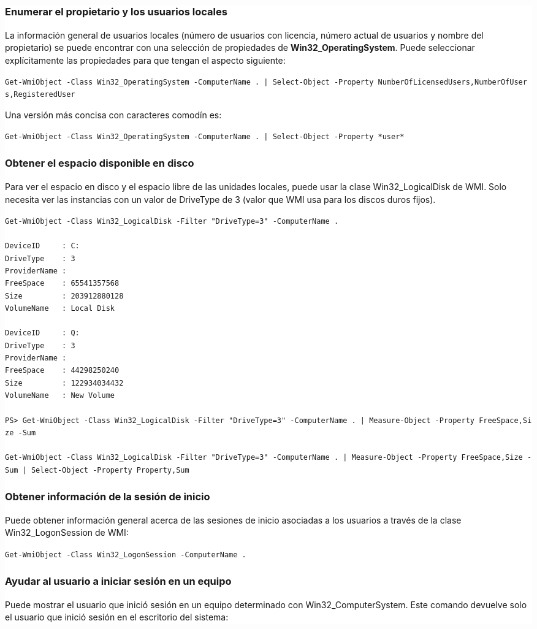 ### Enumerar el propietario y los usuarios locales
La información general de usuarios locales (número de usuarios con licencia, número actual de usuarios y nombre del propietario) se puede encontrar con una selección de propiedades de **Win32\_OperatingSystem**. Puede seleccionar explícitamente las propiedades para que tengan el aspecto siguiente:

```
Get-WmiObject -Class Win32_OperatingSystem -ComputerName . | Select-Object -Property NumberOfLicensedUsers,NumberOfUsers,RegisteredUser
```

Una versión más concisa con caracteres comodín es:

```
Get-WmiObject -Class Win32_OperatingSystem -ComputerName . | Select-Object -Property *user*
```

### Obtener el espacio disponible en disco
Para ver el espacio en disco y el espacio libre de las unidades locales, puede usar la clase Win32\_LogicalDisk de WMI. Solo necesita ver las instancias con un valor de DriveType de 3 (valor que WMI usa para los discos duros fijos).

```
Get-WmiObject -Class Win32_LogicalDisk -Filter "DriveType=3" -ComputerName .

DeviceID     : C:
DriveType    : 3
ProviderName :
FreeSpace    : 65541357568
Size         : 203912880128
VolumeName   : Local Disk

DeviceID     : Q:
DriveType    : 3
ProviderName :
FreeSpace    : 44298250240
Size         : 122934034432
VolumeName   : New Volume

PS> Get-WmiObject -Class Win32_LogicalDisk -Filter "DriveType=3" -ComputerName . | Measure-Object -Property FreeSpace,Size -Sum

Get-WmiObject -Class Win32_LogicalDisk -Filter "DriveType=3" -ComputerName . | Measure-Object -Property FreeSpace,Size -Sum | Select-Object -Property Property,Sum
```

### Obtener información de la sesión de inicio
Puede obtener información general acerca de las sesiones de inicio asociadas a los usuarios a través de la clase Win32\_LogonSession de WMI:

```
Get-WmiObject -Class Win32_LogonSession -ComputerName .
```

### Ayudar al usuario a iniciar sesión en un equipo
Puede mostrar el usuario que inició sesión en un equipo determinado con Win32\_ComputerSystem. Este comando devuelve solo el usuario que inició sesión en el escritorio del sistema:
